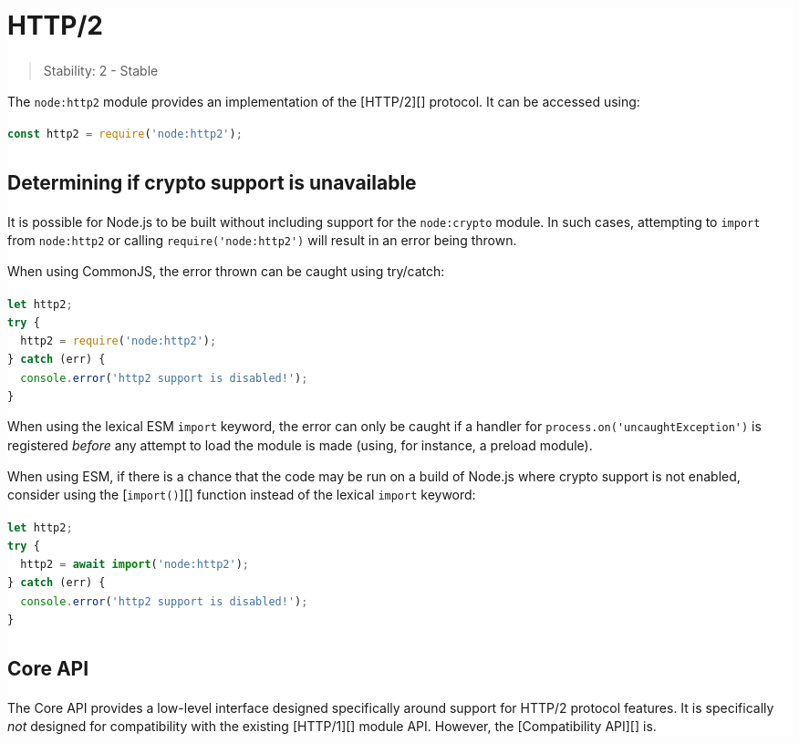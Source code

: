 # HTTP/2







> Stability: 2 - Stable



The `node:http2` module provides an implementation of the [HTTP/2][] protocol.
It can be accessed using:

```js
const http2 = require('node:http2');
```

## Determining if crypto support is unavailable

It is possible for Node.js to be built without including support for the
`node:crypto` module. In such cases, attempting to `import` from `node:http2` or
calling `require('node:http2')` will result in an error being thrown.

When using CommonJS, the error thrown can be caught using try/catch:

```cjs
let http2;
try {
  http2 = require('node:http2');
} catch (err) {
  console.error('http2 support is disabled!');
}
```

When using the lexical ESM `import` keyword, the error can only be
caught if a handler for `process.on('uncaughtException')` is registered
_before_ any attempt to load the module is made (using, for instance,
a preload module).

When using ESM, if there is a chance that the code may be run on a build
of Node.js where crypto support is not enabled, consider using the
[`import()`][] function instead of the lexical `import` keyword:

```mjs
let http2;
try {
  http2 = await import('node:http2');
} catch (err) {
  console.error('http2 support is disabled!');
}
```

## Core API

The Core API provides a low-level interface designed specifically around
support for HTTP/2 protocol features. It is specifically _not_ designed for
compatibility with the existing [HTTP/1][] module API. However,
the [Compatibility API][] is.

